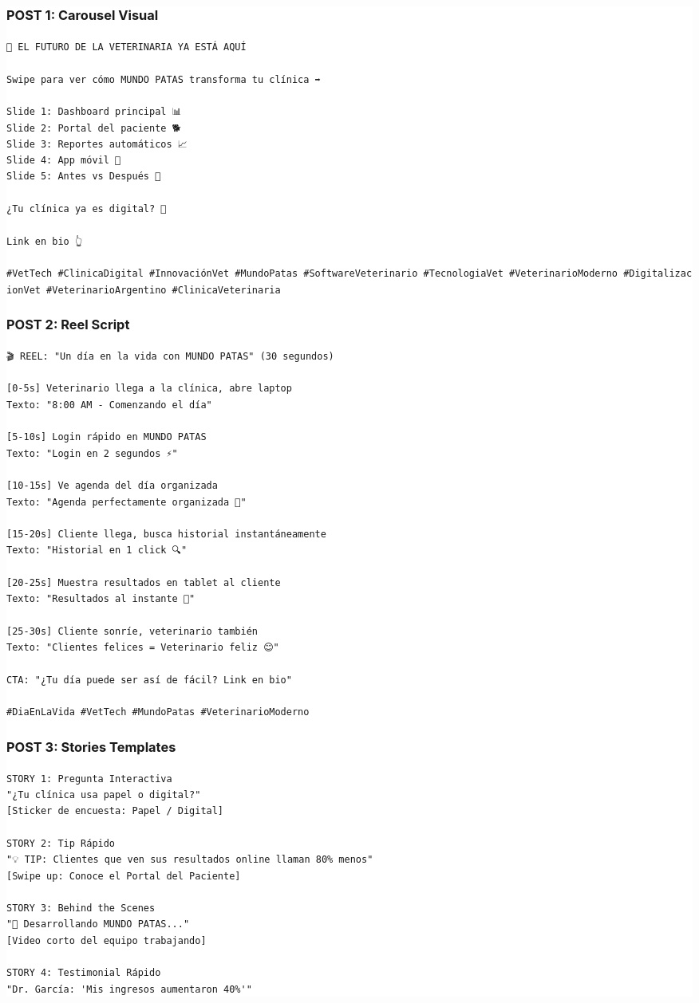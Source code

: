 ### **POST 1: Carousel Visual**
```
📱 EL FUTURO DE LA VETERINARIA YA ESTÁ AQUÍ

Swipe para ver cómo MUNDO PATAS transforma tu clínica ➡️

Slide 1: Dashboard principal 📊
Slide 2: Portal del paciente 🐕
Slide 3: Reportes automáticos 📈
Slide 4: App móvil 📱
Slide 5: Antes vs Después 🔄

¿Tu clínica ya es digital? 🚀

Link en bio 👆

#VetTech #ClinicaDigital #InnovaciónVet #MundoPatas #SoftwareVeterinario #TecnologiaVet #VeterinarioModerno #DigitalizacionVet #VeterinarioArgentino #ClinicaVeterinaria
```

### **POST 2: Reel Script**
```
🎬 REEL: "Un día en la vida con MUNDO PATAS" (30 segundos)

[0-5s] Veterinario llega a la clínica, abre laptop
Texto: "8:00 AM - Comenzando el día"

[5-10s] Login rápido en MUNDO PATAS
Texto: "Login en 2 segundos ⚡"

[10-15s] Ve agenda del día organizada
Texto: "Agenda perfectamente organizada 📅"

[15-20s] Cliente llega, busca historial instantáneamente
Texto: "Historial en 1 click 🔍"

[20-25s] Muestra resultados en tablet al cliente
Texto: "Resultados al instante 📱"

[25-30s] Cliente sonríe, veterinario también
Texto: "Clientes felices = Veterinario feliz 😊"

CTA: "¿Tu día puede ser así de fácil? Link en bio"

#DiaEnLaVida #VetTech #MundoPatas #VeterinarioModerno
```

### **POST 3: Stories Templates**
```
STORY 1: Pregunta Interactiva
"¿Tu clínica usa papel o digital?"
[Sticker de encuesta: Papel / Digital]

STORY 2: Tip Rápido
"💡 TIP: Clientes que ven sus resultados online llaman 80% menos"
[Swipe up: Conoce el Portal del Paciente]

STORY 3: Behind the Scenes
"🔧 Desarrollando MUNDO PATAS..."
[Video corto del equipo trabajando]

STORY 4: Testimonial Rápido
"Dr. García: 'Mis ingresos aumentaron 40%'"
```